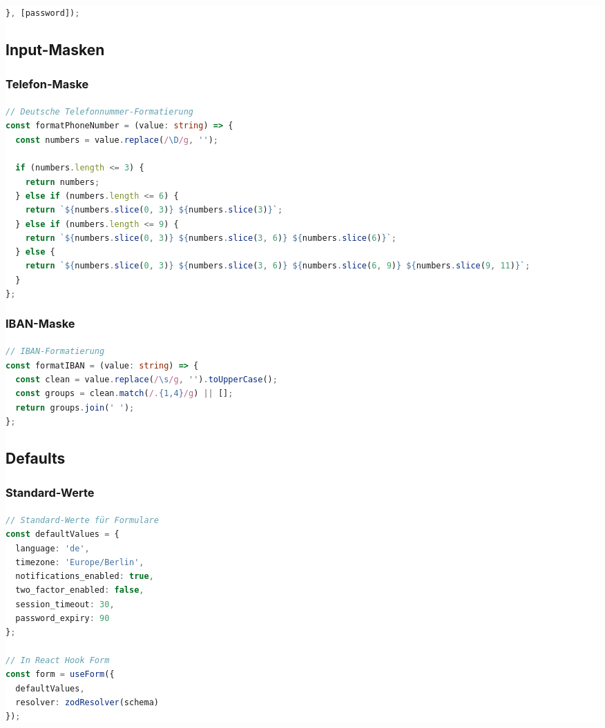 ```typescript
}, [password]);
```

## Input-Masken

### Telefon-Maske
```typescript
// Deutsche Telefonnummer-Formatierung
const formatPhoneNumber = (value: string) => {
  const numbers = value.replace(/\D/g, '');
  
  if (numbers.length <= 3) {
    return numbers;
  } else if (numbers.length <= 6) {
    return `${numbers.slice(0, 3)} ${numbers.slice(3)}`;
  } else if (numbers.length <= 9) {
    return `${numbers.slice(0, 3)} ${numbers.slice(3, 6)} ${numbers.slice(6)}`;
  } else {
    return `${numbers.slice(0, 3)} ${numbers.slice(3, 6)} ${numbers.slice(6, 9)} ${numbers.slice(9, 11)}`;
  }
};
```

### IBAN-Maske
```typescript
// IBAN-Formatierung
const formatIBAN = (value: string) => {
  const clean = value.replace(/\s/g, '').toUpperCase();
  const groups = clean.match(/.{1,4}/g) || [];
  return groups.join(' ');
};
```

## Defaults

### Standard-Werte
```typescript
// Standard-Werte für Formulare
const defaultValues = {
  language: 'de',
  timezone: 'Europe/Berlin',
  notifications_enabled: true,
  two_factor_enabled: false,
  session_timeout: 30,
  password_expiry: 90
};

// In React Hook Form
const form = useForm({
  defaultValues,
  resolver: zodResolver(schema)
});
```
